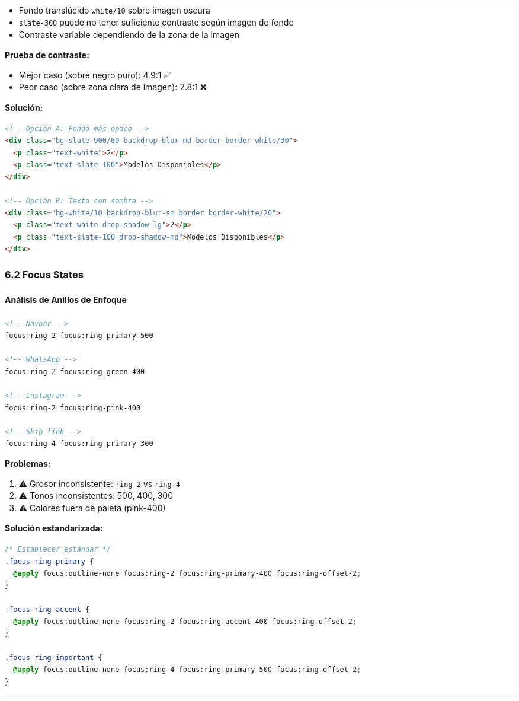 - Fondo translúcido `white/10` sobre imagen oscura
- `slate-300` puede no tener suficiente contraste según imagen de fondo
- Contraste variable dependiendo de la zona de la imagen

**Prueba de contraste:**

- Mejor caso (sobre negro puro): 4.9:1 ✅
- Peor caso (sobre zona clara de imagen): 2.8:1 ❌

**Solución:**

```html
<!-- Opción A: Fondo más opaco -->
<div class="bg-slate-900/60 backdrop-blur-md border border-white/30">
  <p class="text-white">2</p>
  <p class="text-slate-100">Modelos Disponibles</p>
</div>

<!-- Opción B: Texto con sombra -->
<div class="bg-white/10 backdrop-blur-sm border border-white/20">
  <p class="text-white drop-shadow-lg">2</p>
  <p class="text-slate-100 drop-shadow-md">Modelos Disponibles</p>
</div>
```

### 6.2 Focus States

#### Análisis de Anillos de Enfoque

```html
<!-- Navbar -->
focus:ring-2 focus:ring-primary-500

<!-- WhatsApp -->
focus:ring-2 focus:ring-green-400

<!-- Instagram -->
focus:ring-2 focus:ring-pink-400

<!-- Skip link -->
focus:ring-4 focus:ring-primary-300
```

**Problemas:**

1. ⚠️ Grosor inconsistente: `ring-2` vs `ring-4`
2. ⚠️ Tonos inconsistentes: 500, 400, 300
3. ⚠️ Colores fuera de paleta (pink-400)

**Solución estandarizada:**

```css
/* Establecer estándar */
.focus-ring-primary {
  @apply focus:outline-none focus:ring-2 focus:ring-primary-400 focus:ring-offset-2;
}

.focus-ring-accent {
  @apply focus:outline-none focus:ring-2 focus:ring-accent-400 focus:ring-offset-2;
}

.focus-ring-important {
  @apply focus:outline-none focus:ring-4 focus:ring-primary-500 focus:ring-offset-2;
}
```

---